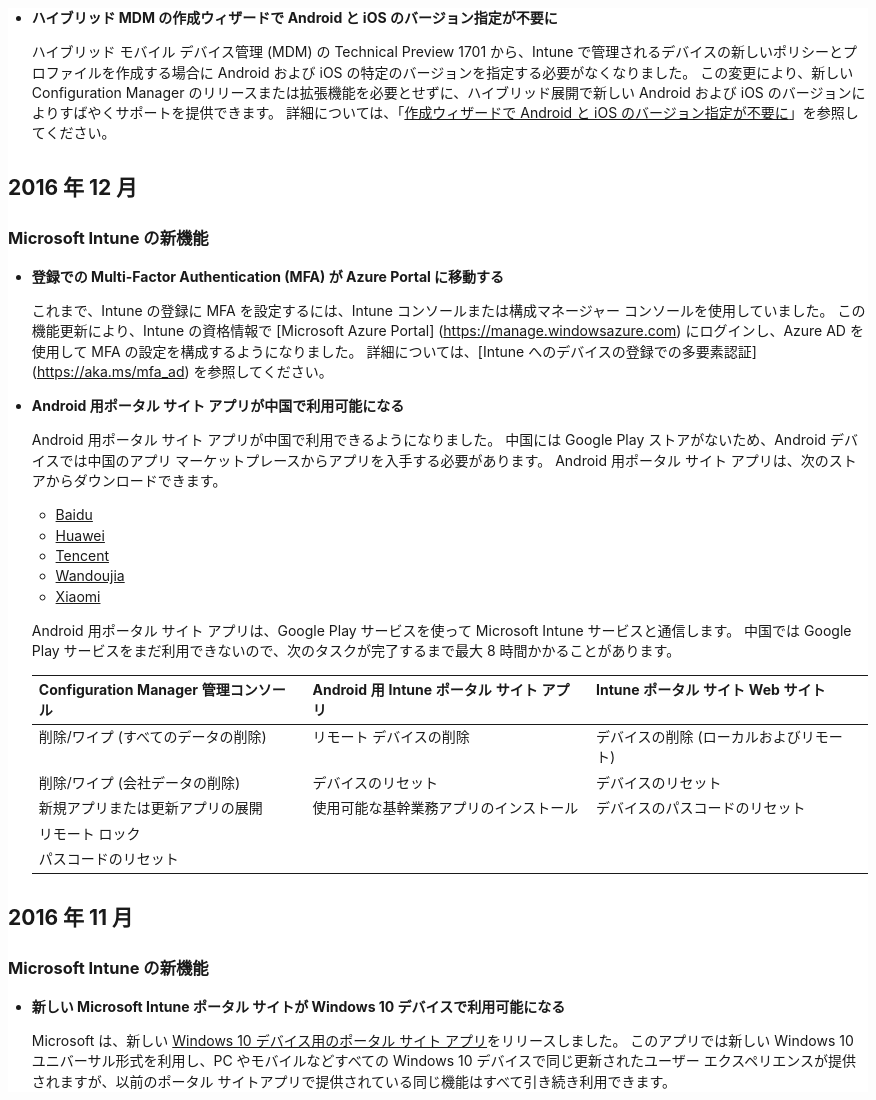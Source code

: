 - **ハイブリッド MDM の作成ウィザードで Android と iOS のバージョン指定が不要に**

  ハイブリッド モバイル デバイス管理 (MDM) の Technical Preview 1701 から、Intune で管理されるデバイスの新しいポリシーとプロファイルを作成する場合に Android および iOS の特定のバージョンを指定する必要がなくなりました。 この変更により、新しい Configuration Manager のリリースまたは拡張機能を必要とせずに、ハイブリッド展開で新しい Android および iOS のバージョンによりすばやくサポートを提供できます。 詳細については、「[作成ウィザードで Android と iOS のバージョン指定が不要に](/sccm/core/get-started/capabilities-in-technical-preview-1701#android-and-ios-versions-are-no-longer-targetable-in-creation-wizards-for-hybrid-mdm)」を参照してください。



## <a name="december-2016"></a>2016 年 12 月

### <a name="new-in-microsoft-intune"></a>Microsoft Intune の新機能

- **登録での Multi-Factor Authentication (MFA) が Azure Portal に移動する**

  これまで、Intune の登録に MFA を設定するには、Intune コンソールまたは構成マネージャー コンソールを使用していました。 この機能更新により、Intune の資格情報で [Microsoft Azure Portal] (https://manage.windowsazure.com) にログインし、Azure AD を使用して MFA の設定を構成するようになりました。 詳細については、[Intune へのデバイスの登録での多要素認証] (https://aka.ms/mfa_ad) を参照してください。

- **Android 用ポータル サイト アプリが中国で利用可能になる**

  Android 用ポータル サイト アプリが中国で利用できるようになりました。 中国には Google Play ストアがないため、Android デバイスでは中国のアプリ マーケットプレースからアプリを入手する必要があります。 Android 用ポータル サイト アプリは、次のストアからダウンロードできます。

  - [Baidu](https://go.microsoft.com/fwlink/?linkid=836946)
  - [Huawei](https://go.microsoft.com/fwlink/?linkid=836948)
  - [Tencent](https://go.microsoft.com/fwlink/?linkid=836949)
  - [Wandoujia](https://go.microsoft.com/fwlink/?linkid=836950)
  - [Xiaomi](https://go.microsoft.com/fwlink/?linkid=836947)

  Android 用ポータル サイト アプリは、Google Play サービスを使って Microsoft Intune サービスと通信します。 中国では Google Play サービスをまだ利用できないので、次のタスクが完了するまで最大 8 時間かかることがあります。

  | Configuration Manager 管理コンソール | Android 用 Intune ポータル サイト アプリ | Intune ポータル サイト Web サイト |
  |----|----|----|      
  | 削除/ワイプ (すべてのデータの削除)   | リモート デバイスの削除 | デバイスの削除 (ローカルおよびリモート) |
  | 削除/ワイプ (会社データの削除)   | デバイスのリセット | デバイスのリセット|
  | 新規アプリまたは更新アプリの展開 | 使用可能な基幹業務アプリのインストール | デバイスのパスコードのリセット|
  | リモート ロック | | |
  | パスコードのリセット | | |        


## <a name="november-2016"></a>2016 年 11 月

### <a name="new-in-microsoft-intune"></a>Microsoft Intune の新機能

- **新しい Microsoft Intune ポータル サイトが Windows 10 デバイスで利用可能になる**

  Microsoft は、新しい [Windows 10 デバイス用のポータル サイト アプリ](https://www.microsoft.com/store/apps/9wzdncrfj3pz)をリリースしました。 このアプリでは新しい Windows 10 ユニバーサル形式を利用し、PC やモバイルなどすべての Windows 10 デバイスで同じ更新されたユーザー エクスペリエンスが提供されますが、以前のポータル サイトアプリで提供されている同じ機能はすべて引き続き利用できます。
